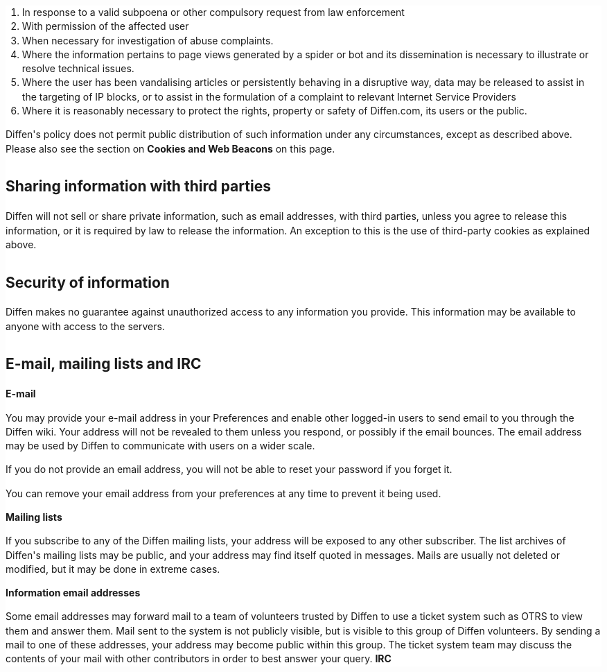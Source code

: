 1.  In response to a valid subpoena or other compulsory request from law enforcement
2.  With permission of the affected user
3.  When necessary for investigation of abuse complaints.
4.  Where the information pertains to page views generated by a spider or bot and its dissemination is necessary to illustrate or resolve technical issues.
5.  Where the user has been vandalising articles or persistently behaving in a disruptive way, data may be released to assist in the targeting of IP blocks, or to assist in the formulation of a complaint to relevant Internet Service Providers
6.  Where it is reasonably necessary to protect the rights, property or safety of Diffen.com, its users or the public.

Diffen's policy does not permit public distribution of such information under any circumstances, except as described above. Please also see the section on **Cookies and Web Beacons** on this page.

<a href="" class="dfnanchor"></a>
Sharing information with third parties
--------------------------------------

Diffen will not sell or share private information, such as email addresses, with third parties, unless you agree to release this information, or it is required by law to release the information. An exception to this is the use of third-party cookies as explained above.

<a href="" class="dfnanchor"></a>
Security of information
-----------------------

Diffen makes no guarantee against unauthorized access to any information you provide. This information may be available to anyone with access to the servers.

<a href="" class="dfnanchor"></a>
E-mail, mailing lists and IRC
-----------------------------

**E-mail**

You may provide your e-mail address in your Preferences and enable other logged-in users to send email to you through the Diffen wiki. Your address will not be revealed to them unless you respond, or possibly if the email bounces. The email address may be used by Diffen to communicate with users on a wider scale.

If you do not provide an email address, you will not be able to reset your password if you forget it.

You can remove your email address from your preferences at any time to prevent it being used.

**Mailing lists**

If you subscribe to any of the Diffen mailing lists, your address will be exposed to any other subscriber. The list archives of Diffen's mailing lists may be public, and your address may find itself quoted in messages. Mails are usually not deleted or modified, but it may be done in extreme cases.

**Information email addresses**

Some email addresses may forward mail to a team of volunteers trusted by Diffen to use a ticket system such as OTRS to view them and answer them. Mail sent to the system is not publicly visible, but is visible to this group of Diffen volunteers. By sending a mail to one of these addresses, your address may become public within this group. The ticket system team may discuss the contents of your mail with other contributors in order to best answer your query.
**IRC**
